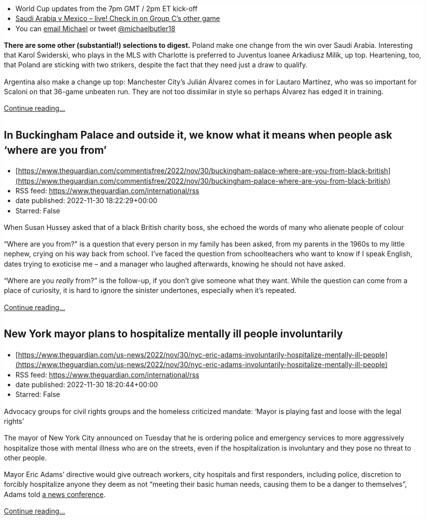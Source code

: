 <ul><li>World Cup updates from the 7pm GMT / 2pm ET kick-off</li><li><a href="https://www.theguardian.com/football/live/2022/nov/30/saudi-arabia-v-mexico-world-cup-2022-live-score-updates">Saudi Arabia v Mexico – live! Check in on Group C’s other game</a></li><li>You can <a href="mailto:Michael%20Butler%20%3CMichael.Butler@theguardian.com%3E">email Michael</a> or tweet <a href="https://twitter.com/michaelbutler18">@michaelbutler18</a></li></ul><p><strong>There are some other (substantial!) selections to digest.</strong> Poland make one change from the win over Saudi Arabia. Interesting that Karol Świderski, who plays in the MLS with Charlotte is preferred to Juventus loanee Arkadiusz Milik, up top. Heartening, too, that Poland are sticking with two strikers, despite the fact that they need just a draw to qualify. </p><p>Argentina also make a change up top: Manchester City’s Julián Álvarez comes in for Lautaro Martínez, who was so important for Scaloni on that 36-game unbeaten run. They are not too dissimilar in style so perhaps Álvarez has edged it in training. </p> <a href="https://www.theguardian.com/football/live/2022/nov/30/poland-v-argentina-world-cup-2022-live">Continue reading...</a>

## In Buckingham Palace and outside it, we know what it means when people ask ‘where are you from’
 - [https://www.theguardian.com/commentisfree/2022/nov/30/buckingham-palace-where-are-you-from-black-british](https://www.theguardian.com/commentisfree/2022/nov/30/buckingham-palace-where-are-you-from-black-british)
 - RSS feed: https://www.theguardian.com/international/rss
 - date published: 2022-11-30 18:22:29+00:00
 - Starred: False

<p>When Susan Hussey asked that of a black British charity boss, she echoed the words of many who alienate people of colour</p><p>“Where are you from?” is a question that every person in my family has been asked, from my parents in the 1960s to my little nephew, crying on his way back from school. I’ve faced the question from schoolteachers who want to know if I speak English, dates trying to exoticise me – and a manager who laughed afterwards, knowing he should not have asked.</p><p>“Where are you <em>really</em> from?” is the follow-up, if you don’t give someone what they want. While the question can come from a place of curiosity, it is hard to ignore the sinister undertones, especially when it’s repeated.</p> <a href="https://www.theguardian.com/commentisfree/2022/nov/30/buckingham-palace-where-are-you-from-black-british">Continue reading...</a>

## New York mayor plans to hospitalize mentally ill people involuntarily
 - [https://www.theguardian.com/us-news/2022/nov/30/nyc-eric-adams-involuntarily-hospitalize-mentally-ill-people](https://www.theguardian.com/us-news/2022/nov/30/nyc-eric-adams-involuntarily-hospitalize-mentally-ill-people)
 - RSS feed: https://www.theguardian.com/international/rss
 - date published: 2022-11-30 18:20:44+00:00
 - Starred: False

<p>Advocacy groups for civil rights groups and the homeless criticized mandate: ‘Mayor is playing fast and loose with the legal rights’</p><p>The mayor of New York City announced on Tuesday that he is ordering police and emergency services to more aggressively hospitalize those with mental illness who are on the streets, even if the hospitalization is involuntary and they pose no threat to other people.</p><p>Mayor Eric Adams’ directive would give outreach workers, city hospitals and first responders, including police, discretion to forcibly hospitalize anyone they deem as not “meeting their basic human needs, causing them to be a danger to themselves”, Adams told <a href="https://www.washingtonpost.com/nation/2022/11/30/new-york-homeless-mentally-ill-hospitalize/">a news conference</a>.</p> <a href="https://www.theguardian.com/us-news/2022/nov/30/nyc-eric-adams-involuntarily-hospitalize-mentally-ill-people">Continue reading...</a>

